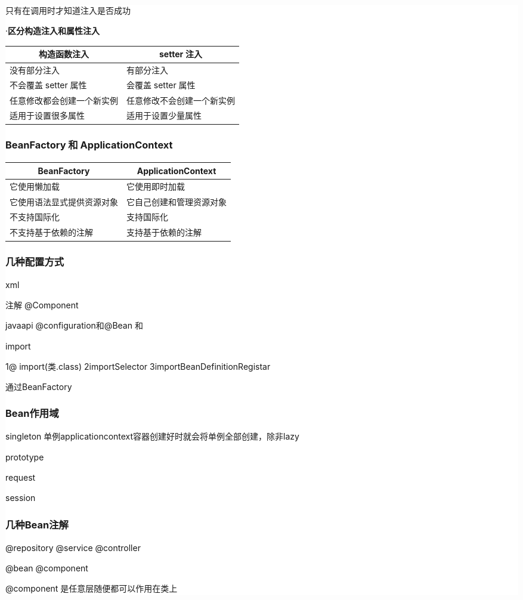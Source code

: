 只有在调用时才知道注入是否成功

·**区分构造注入和属性注入**

| 构造函数注入               | setter 注入                |
| -------------------------- | -------------------------- |
| 没有部分注入               | 有部分注入                 |
| 不会覆盖 setter 属性       | 会覆盖 setter 属性         |
| 任意修改都会创建一个新实例 | 任意修改不会创建一个新实例 |
| 适用于设置很多属性         | 适用于设置少量属性         |

### BeanFactory 和 ApplicationContext

| BeanFactory                | ApplicationContext       |
| -------------------------- | ------------------------ |
| 它使用懒加载               | 它使用即时加载           |
| 它使用语法显式提供资源对象 | 它自己创建和管理资源对象 |
| 不支持国际化               | 支持国际化               |
| 不支持基于依赖的注解       | 支持基于依赖的注解       |

### 几种配置方式

xml

注解 @Component

javaapi @configuration和@Bean 和

import

1@ import(类.class) 2importSelector 3importBeanDefinitionRegistar

通过BeanFactory

### Bean作用域

singleton 单例applicationcontext容器创建好时就会将单例全部创建，除非lazy

prototype

request

session

### 几种Bean注解

@repository @service @controller 

@bean @component  

@component 是任意层随便都可以作用在类上
